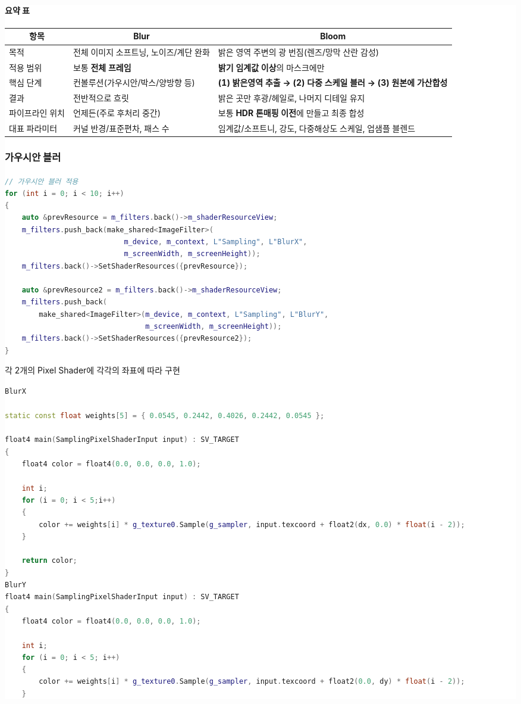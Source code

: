 #### 요약 표
| 항목       | Blur                   | Bloom                                          |
| -------- | ---------------------- | ---------------------------------------------- |
| 목적       | 전체 이미지 소프트닝, 노이즈/계단 완화 | 밝은 영역 주변의 광 번짐(렌즈/망막 산란 감성)                    |
| 적용 범위    | 보통 **전체 프레임**          | **밝기 임계값 이상**의 마스크에만                           |
| 핵심 단계    | 컨볼루션(가우시안/박스/양방향 등)    | **(1) 밝은영역 추출 → (2) 다중 스케일 블러 → (3) 원본에 가산합성** |
| 결과       | 전반적으로 흐릿               | 밝은 곳만 후광/헤일로, 나머지 디테일 유지                       |
| 파이프라인 위치 | 언제든(주로 후처리 중간)         | 보통 **HDR 톤매핑 이전**에 만들고 최종 합성                   |
| 대표 파라미터  | 커널 반경/표준편차, 패스 수       | 임계값/소프트니, 강도, 다중해상도 스케일, 업샘플 블렌드               |

### 가우시안 블러

```cpp
// 가우시안 블러 적용
for (int i = 0; i < 10; i++)
{
    auto &prevResource = m_filters.back()->m_shaderResourceView;
    m_filters.push_back(make_shared<ImageFilter>(
                            m_device, m_context, L"Sampling", L"BlurX",
                            m_screenWidth, m_screenHeight));
    m_filters.back()->SetShaderResources({prevResource});

    auto &prevResource2 = m_filters.back()->m_shaderResourceView;
    m_filters.push_back(
        make_shared<ImageFilter>(m_device, m_context, L"Sampling", L"BlurY",
                                 m_screenWidth, m_screenHeight));
    m_filters.back()->SetShaderResources({prevResource2});
}
```

각 2개의 Pixel Shader에 각각의 좌표에 따라 구현<br>

```cpp
BlurX

static const float weights[5] = { 0.0545, 0.2442, 0.4026, 0.2442, 0.0545 };

float4 main(SamplingPixelShaderInput input) : SV_TARGET
{
    float4 color = float4(0.0, 0.0, 0.0, 1.0);
    
    int i;
    for (i = 0; i < 5;i++)
    {
        color += weights[i] * g_texture0.Sample(g_sampler, input.texcoord + float2(dx, 0.0) * float(i - 2));
    }
    
    return color;
}
BlurY
float4 main(SamplingPixelShaderInput input) : SV_TARGET
{
    float4 color = float4(0.0, 0.0, 0.0, 1.0);
    
    int i;
    for (i = 0; i < 5; i++)
    {
        color += weights[i] * g_texture0.Sample(g_sampler, input.texcoord + float2(0.0, dy) * float(i - 2));
    }
```